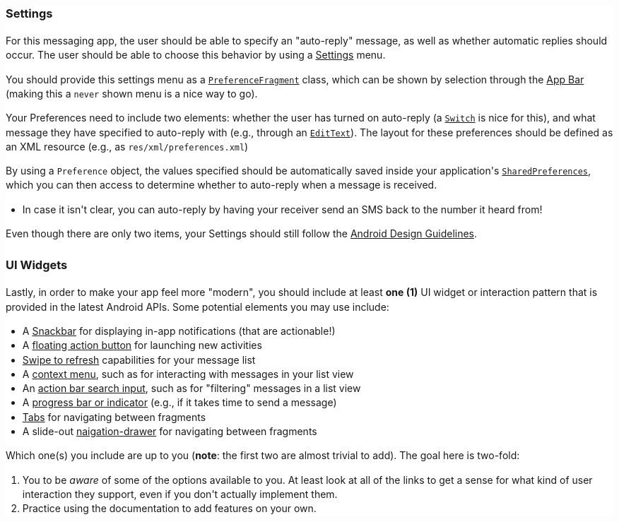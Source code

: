 
### Settings
For this messaging app, the user should be able to specify an "auto-reply" message, as well as whether automatic replies should occur. The user should be able to choose this behavior by using a [Settings](http://developer.android.com/guide/topics/ui/settings.html) menu.

You should provide this settings menu as a [`PreferenceFragment`](http://developer.android.com/reference/android/preference/Preference.html) class, which can be shown by selection through the [App Bar](http://developer.android.com/training/appbar/index.html) (making this a `never` shown menu is a nice way to go).

Your Preferences need to include two elements: whether the user has turned on auto-reply (a [`Switch`](http://developer.android.com/reference/android/preference/SwitchPreference.html) is nice for this), and what message they have specified to auto-reply with (e.g., through an [`EditText`](http://developer.android.com/reference/android/preference/EditTextPreference.html)). The layout for these preferences should be defined as an XML resource (e.g., as `res/xml/preferences.xml`)

By using a `Preference` object, the values specified should be automatically saved inside your application's [`SharedPreferences`](http://developer.android.com/training/basics/data-storage/shared-preferences.html), which you can then access to determine whether to auto-reply when a message is received.
- In case it isn't clear, you can auto-reply by having your receiver send an SMS back to the number it heard from!

Even though there are only two items, your Settings should still follow the [Android Design Guidelines](https://www.google.com/design/spec/patterns/settings.html#).


### UI Widgets
Lastly, in order to make your app feel more "modern", you should include at least **one (1)** UI widget or interaction pattern that is provided in the latest Android APIs. Some potential elements you may use include:
- A [Snackbar](http://developer.android.com/training/snackbar/showing.html) for displaying in-app notifications (that are actionable!)
- A [floating action button](http://developer.android.com/reference/android/support/design/widget/FloatingActionButton.html) for launching new activities
- [Swipe to refresh](http://developer.android.com/training/swipe/index.html) capabilities for your message list
- A [context menu](http://developer.android.com/guide/topics/ui/menus.html#context-menu), such as for interacting with messages in your list view
- An [action bar search input](http://developer.android.com/training/search/setup.html), such as for "filtering" messages in a list view
- A [progress bar or indicator](http://developer.android.com/reference/android/widget/ProgressBar.html) (e.g., if it takes time to send a message)
- [Tabs](http://developer.android.com/training/implementing-navigation/lateral.html) for navigating between fragments
- A slide-out [naigation-drawer](http://developer.android.com/training/implementing-navigation/nav-drawer.html) for navigating between fragments

Which one(s) you include are up to you (**note**: the first two are almost trivial to add). The goal here is two-fold:
1. You to be _aware_ of some of the options available to you. At least look at all of the links to get a sense for what kind of user interaction they support, even if you don't actually implement them.
2. Practice using the documentation to add features on your own.
